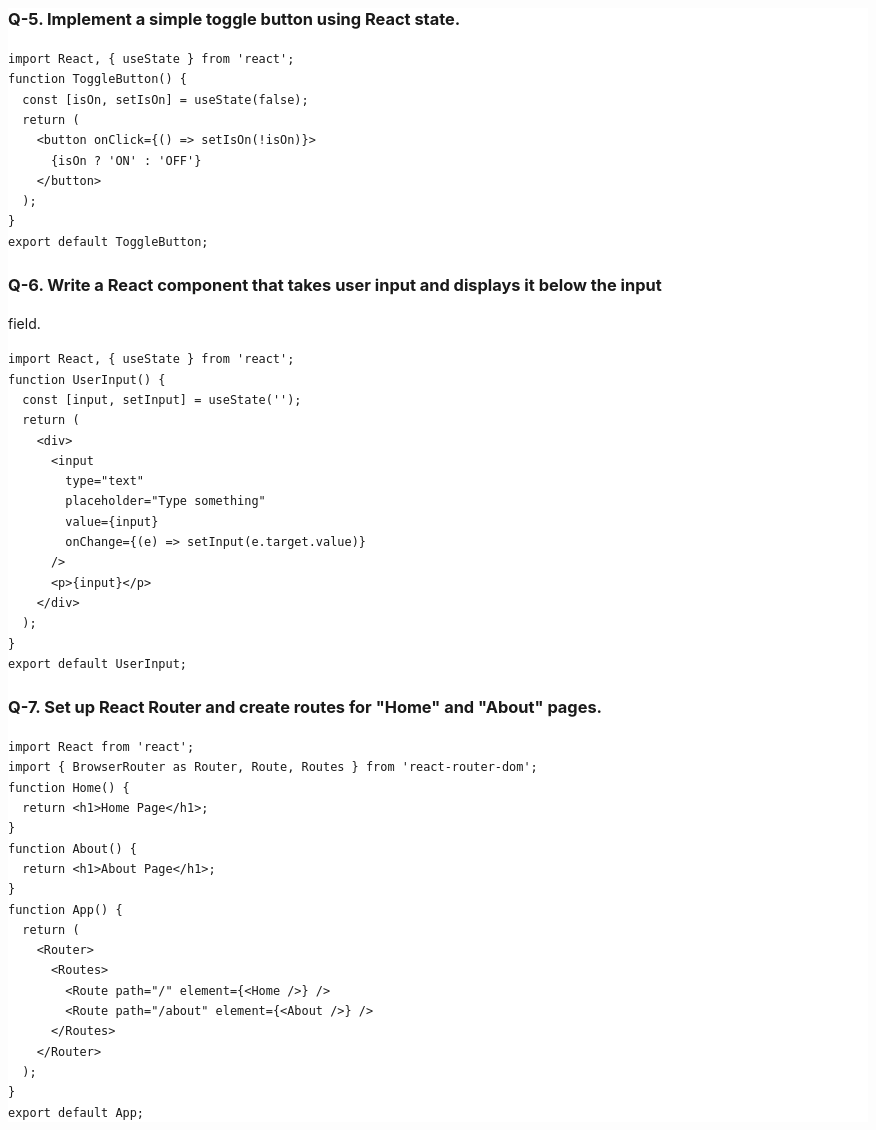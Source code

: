 ### Q-5. Implement a simple toggle button using React state. 
```
import React, { useState } from 'react'; 
function ToggleButton() { 
  const [isOn, setIsOn] = useState(false); 
  return ( 
    <button onClick={() => setIsOn(!isOn)}> 
      {isOn ? 'ON' : 'OFF'} 
    </button> 
  ); 
} 
export default ToggleButton;
```

### Q-6. Write a React component that takes user input and displays it below the input 
field.
``` 
import React, { useState } from 'react'; 
function UserInput() { 
  const [input, setInput] = useState(''); 
  return ( 
    <div> 
      <input  
        type="text"  
        placeholder="Type something"  
        value={input}  
        onChange={(e) => setInput(e.target.value)}  
      /> 
      <p>{input}</p> 
    </div> 
  ); 
} 
export default UserInput; 
```

### Q-7. Set up React Router and create routes for "Home" and "About" pages. 
```
import React from 'react'; 
import { BrowserRouter as Router, Route, Routes } from 'react-router-dom'; 
function Home() { 
  return <h1>Home Page</h1>; 
} 
function About() { 
  return <h1>About Page</h1>; 
} 
function App() { 
  return ( 
    <Router> 
      <Routes> 
        <Route path="/" element={<Home />} /> 
        <Route path="/about" element={<About />} /> 
      </Routes> 
    </Router> 
  ); 
} 
export default App; 
```

